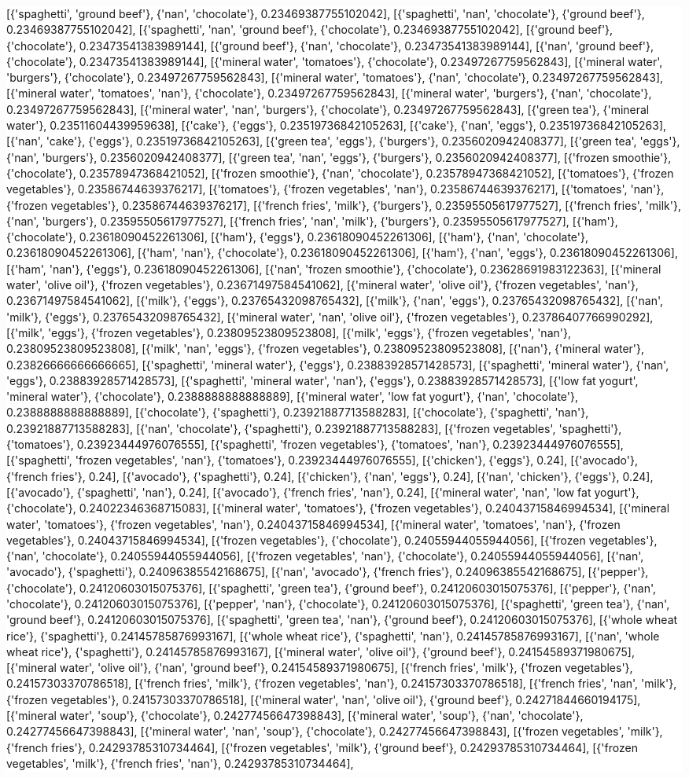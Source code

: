 [{'spaghetti', 'ground beef'}, {'nan', 'chocolate'}, 0.23469387755102042], [{'spaghetti', 'nan', 'chocolate'}, {'ground beef'}, 0.23469387755102042], [{'spaghetti', 'nan', 'ground beef'}, {'chocolate'}, 0.23469387755102042], [{'ground beef'}, {'chocolate'}, 0.23473541383989144], [{'ground beef'}, {'nan', 'chocolate'}, 0.23473541383989144], [{'nan', 'ground beef'}, {'chocolate'}, 0.23473541383989144], [{'mineral water', 'tomatoes'}, {'chocolate'}, 0.23497267759562843], [{'mineral water', 'burgers'}, {'chocolate'}, 0.23497267759562843], [{'mineral water', 'tomatoes'}, {'nan', 'chocolate'}, 0.23497267759562843], [{'mineral water', 'tomatoes', 'nan'}, {'chocolate'}, 0.23497267759562843], [{'mineral water', 'burgers'}, {'nan', 'chocolate'}, 0.23497267759562843], [{'mineral water', 'nan', 'burgers'}, {'chocolate'}, 0.23497267759562843], [{'green tea'}, {'mineral water'}, 0.23511604439959638], [{'cake'}, {'eggs'}, 0.23519736842105263], [{'cake'}, {'nan', 'eggs'}, 0.23519736842105263], [{'nan', 'cake'}, {'eggs'}, 0.23519736842105263], [{'green tea', 'eggs'}, {'burgers'}, 0.2356020942408377], [{'green tea', 'eggs'}, {'nan', 'burgers'}, 0.2356020942408377], [{'green tea', 'nan', 'eggs'}, {'burgers'}, 0.2356020942408377], [{'frozen smoothie'}, {'chocolate'}, 0.23578947368421052], [{'frozen smoothie'}, {'nan', 'chocolate'}, 0.23578947368421052], [{'tomatoes'}, {'frozen vegetables'}, 0.23586744639376217], [{'tomatoes'}, {'frozen vegetables', 'nan'}, 0.23586744639376217], [{'tomatoes', 'nan'}, {'frozen vegetables'}, 0.23586744639376217], [{'french fries', 'milk'}, {'burgers'}, 0.23595505617977527], [{'french fries', 'milk'}, {'nan', 'burgers'}, 0.23595505617977527], [{'french fries', 'nan', 'milk'}, {'burgers'}, 0.23595505617977527], [{'ham'}, {'chocolate'}, 0.23618090452261306], [{'ham'}, {'eggs'}, 0.23618090452261306], [{'ham'}, {'nan', 'chocolate'}, 0.23618090452261306], [{'ham', 'nan'}, {'chocolate'}, 0.23618090452261306], [{'ham'}, {'nan', 'eggs'}, 0.23618090452261306], [{'ham', 'nan'}, {'eggs'}, 0.23618090452261306], [{'nan', 'frozen smoothie'}, {'chocolate'}, 0.23628691983122363], [{'mineral water', 'olive oil'}, {'frozen vegetables'}, 0.23671497584541062], [{'mineral water', 'olive oil'}, {'frozen vegetables', 'nan'}, 0.23671497584541062], [{'milk'}, {'eggs'}, 0.23765432098765432], [{'milk'}, {'nan', 'eggs'}, 0.23765432098765432], [{'nan', 'milk'}, {'eggs'}, 0.23765432098765432], [{'mineral water', 'nan', 'olive oil'}, {'frozen vegetables'}, 0.23786407766990292], [{'milk', 'eggs'}, {'frozen vegetables'}, 0.23809523809523808], [{'milk', 'eggs'}, {'frozen vegetables', 'nan'}, 0.23809523809523808], [{'milk', 'nan', 'eggs'}, {'frozen vegetables'}, 0.23809523809523808], [{'nan'}, {'mineral water'}, 0.23826666666666665], [{'spaghetti', 'mineral water'}, {'eggs'}, 0.23883928571428573], [{'spaghetti', 'mineral water'}, {'nan', 'eggs'}, 0.23883928571428573], [{'spaghetti', 'mineral water', 'nan'}, {'eggs'}, 0.23883928571428573], [{'low fat yogurt', 'mineral water'}, {'chocolate'}, 0.2388888888888889], [{'mineral water', 'low fat yogurt'}, {'nan', 'chocolate'}, 0.2388888888888889], [{'chocolate'}, {'spaghetti'}, 0.23921887713588283], [{'chocolate'}, {'spaghetti', 'nan'}, 0.23921887713588283], [{'nan', 'chocolate'}, {'spaghetti'}, 0.23921887713588283], [{'frozen vegetables', 'spaghetti'}, {'tomatoes'}, 0.23923444976076555], [{'spaghetti', 'frozen vegetables'}, {'tomatoes', 'nan'}, 0.23923444976076555], [{'spaghetti', 'frozen vegetables', 'nan'}, {'tomatoes'}, 0.23923444976076555], [{'chicken'}, {'eggs'}, 0.24], [{'avocado'}, {'french fries'}, 0.24], [{'avocado'}, {'spaghetti'}, 0.24], [{'chicken'}, {'nan', 'eggs'}, 0.24], [{'nan', 'chicken'}, {'eggs'}, 0.24], [{'avocado'}, {'spaghetti', 'nan'}, 0.24], [{'avocado'}, {'french fries', 'nan'}, 0.24], [{'mineral water', 'nan', 'low fat yogurt'}, {'chocolate'}, 0.24022346368715083], [{'mineral water', 'tomatoes'}, {'frozen vegetables'}, 0.24043715846994534], [{'mineral water', 'tomatoes'}, {'frozen vegetables', 'nan'}, 0.24043715846994534], [{'mineral water', 'tomatoes', 'nan'}, {'frozen vegetables'}, 0.24043715846994534], [{'frozen vegetables'}, {'chocolate'}, 0.24055944055944056], [{'frozen vegetables'}, {'nan', 'chocolate'}, 0.24055944055944056], [{'frozen vegetables', 'nan'}, {'chocolate'}, 0.24055944055944056], [{'nan', 'avocado'}, {'spaghetti'}, 0.24096385542168675], [{'nan', 'avocado'}, {'french fries'}, 0.24096385542168675], [{'pepper'}, {'chocolate'}, 0.24120603015075376], [{'spaghetti', 'green tea'}, {'ground beef'}, 0.24120603015075376], [{'pepper'}, {'nan', 'chocolate'}, 0.24120603015075376], [{'pepper', 'nan'}, {'chocolate'}, 0.24120603015075376], [{'spaghetti', 'green tea'}, {'nan', 'ground beef'}, 0.24120603015075376], [{'spaghetti', 'green tea', 'nan'}, {'ground beef'}, 0.24120603015075376], [{'whole wheat rice'}, {'spaghetti'}, 0.24145785876993167], [{'whole wheat rice'}, {'spaghetti', 'nan'}, 0.24145785876993167], [{'nan', 'whole wheat rice'}, {'spaghetti'}, 0.24145785876993167], [{'mineral water', 'olive oil'}, {'ground beef'}, 0.24154589371980675], [{'mineral water', 'olive oil'}, {'nan', 'ground beef'}, 0.24154589371980675], [{'french fries', 'milk'}, {'frozen vegetables'}, 0.24157303370786518], [{'french fries', 'milk'}, {'frozen vegetables', 'nan'}, 0.24157303370786518], [{'french fries', 'nan', 'milk'}, {'frozen vegetables'}, 0.24157303370786518], [{'mineral water', 'nan', 'olive oil'}, {'ground beef'}, 0.24271844660194175], [{'mineral water', 'soup'}, {'chocolate'}, 0.24277456647398843], [{'mineral water', 'soup'}, {'nan', 'chocolate'}, 0.24277456647398843], [{'mineral water', 'nan', 'soup'}, {'chocolate'}, 0.24277456647398843], [{'frozen vegetables', 'milk'}, {'french fries'}, 0.24293785310734464], [{'frozen vegetables', 'milk'}, {'ground beef'}, 0.24293785310734464], [{'frozen vegetables', 'milk'}, {'french fries', 'nan'}, 0.24293785310734464],